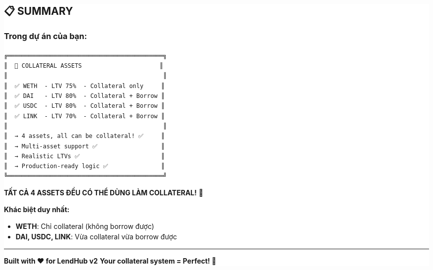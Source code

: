 
## 📋 **SUMMARY**

### **Trong dự án của bạn:**

```
╔════════════════════════════════════════════╗
║  💎 COLLATERAL ASSETS                      ║
║                                            ║
║  ✅ WETH  - LTV 75%  - Collateral only     ║
║  ✅ DAI   - LTV 80%  - Collateral + Borrow ║
║  ✅ USDC  - LTV 80%  - Collateral + Borrow ║
║  ✅ LINK  - LTV 70%  - Collateral + Borrow ║
║                                            ║
║  → 4 assets, all can be collateral! ✅     ║
║  → Multi-asset support ✅                  ║
║  → Realistic LTVs ✅                       ║
║  → Production-ready logic ✅               ║
╚════════════════════════════════════════════╝
```

**TẤT CẢ 4 ASSETS ĐỀU CÓ THỂ DÙNG LÀM COLLATERAL!** 🎊

**Khác biệt duy nhất:**
- **WETH**: Chỉ collateral (không borrow được)
- **DAI, USDC, LINK**: Vừa collateral vừa borrow được

---

**Built with ❤️ for LendHub v2**
**Your collateral system = Perfect! 🚀**


